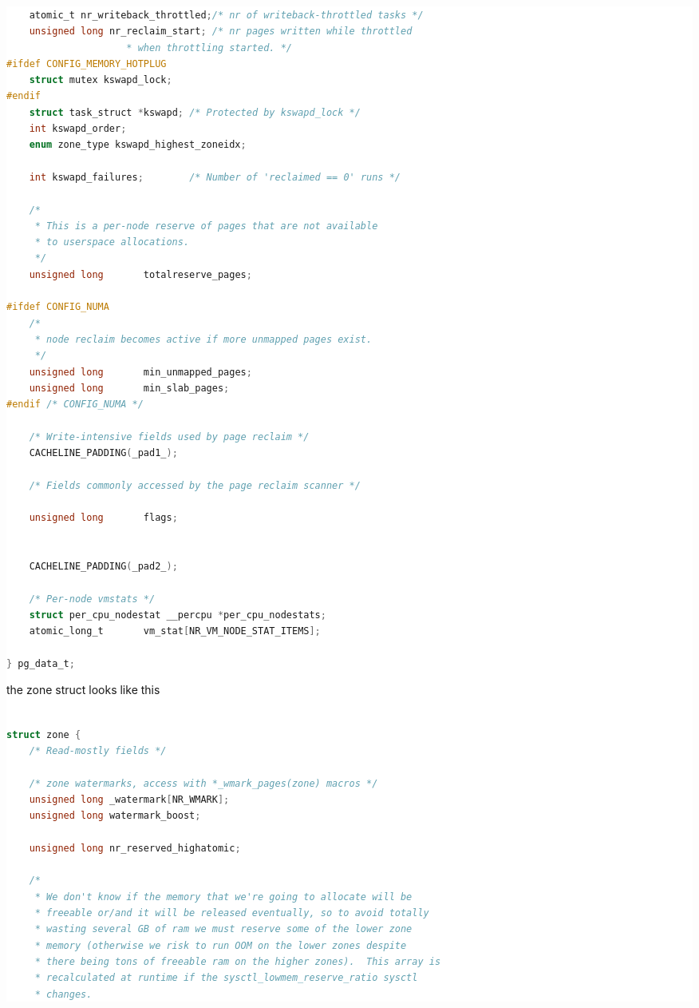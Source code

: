 ``` C
	atomic_t nr_writeback_throttled;/* nr of writeback-throttled tasks */
	unsigned long nr_reclaim_start;	/* nr pages written while throttled
					 * when throttling started. */
#ifdef CONFIG_MEMORY_HOTPLUG
	struct mutex kswapd_lock;
#endif
	struct task_struct *kswapd;	/* Protected by kswapd_lock */
	int kswapd_order;
	enum zone_type kswapd_highest_zoneidx;

	int kswapd_failures;		/* Number of 'reclaimed == 0' runs */

	/*
	 * This is a per-node reserve of pages that are not available
	 * to userspace allocations.
	 */
	unsigned long		totalreserve_pages;

#ifdef CONFIG_NUMA
	/*
	 * node reclaim becomes active if more unmapped pages exist.
	 */
	unsigned long		min_unmapped_pages;
	unsigned long		min_slab_pages;
#endif /* CONFIG_NUMA */

	/* Write-intensive fields used by page reclaim */
	CACHELINE_PADDING(_pad1_);

	/* Fields commonly accessed by the page reclaim scanner */

	unsigned long		flags;


	CACHELINE_PADDING(_pad2_);

	/* Per-node vmstats */
	struct per_cpu_nodestat __percpu *per_cpu_nodestats;
	atomic_long_t		vm_stat[NR_VM_NODE_STAT_ITEMS];

} pg_data_t;

```

the zone struct looks like this
```C

struct zone {
	/* Read-mostly fields */

	/* zone watermarks, access with *_wmark_pages(zone) macros */
	unsigned long _watermark[NR_WMARK];
	unsigned long watermark_boost;

	unsigned long nr_reserved_highatomic;

	/*
	 * We don't know if the memory that we're going to allocate will be
	 * freeable or/and it will be released eventually, so to avoid totally
	 * wasting several GB of ram we must reserve some of the lower zone
	 * memory (otherwise we risk to run OOM on the lower zones despite
	 * there being tons of freeable ram on the higher zones).  This array is
	 * recalculated at runtime if the sysctl_lowmem_reserve_ratio sysctl
	 * changes.
```